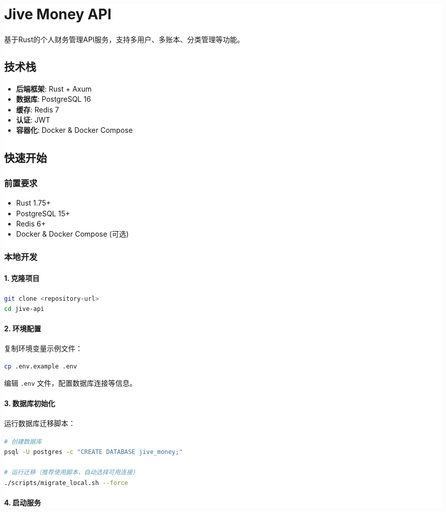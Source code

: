 # Jive Money API

基于Rust的个人财务管理API服务，支持多用户、多账本、分类管理等功能。

## 技术栈

- **后端框架**: Rust + Axum
- **数据库**: PostgreSQL 16
- **缓存**: Redis 7
- **认证**: JWT
- **容器化**: Docker & Docker Compose

## 快速开始

### 前置要求

- Rust 1.75+ 
- PostgreSQL 15+
- Redis 6+
- Docker & Docker Compose (可选)

### 本地开发

#### 1. 克隆项目

```bash
git clone <repository-url>
cd jive-api
```

#### 2. 环境配置

复制环境变量示例文件：

```bash
cp .env.example .env
```

编辑 `.env` 文件，配置数据库连接等信息。

#### 3. 数据库初始化

运行数据库迁移脚本：

```bash
# 创建数据库
psql -U postgres -c "CREATE DATABASE jive_money;"

# 运行迁移（推荐使用脚本，自动选择可用连接）
./scripts/migrate_local.sh --force
```

#### 4. 启动服务
